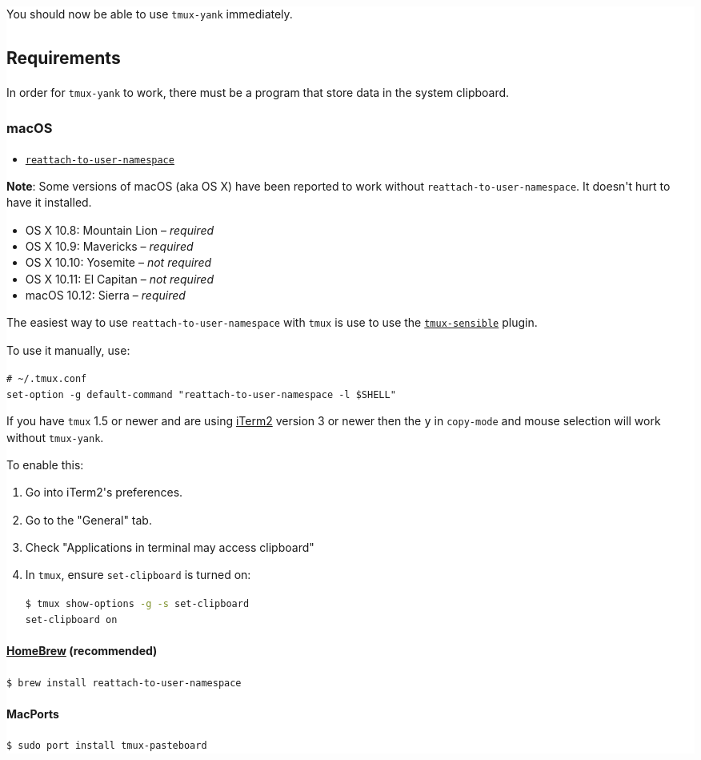 You should now be able to use `tmux-yank` immediately.

Requirements
------------

In order for `tmux-yank` to work, there must be a program that store data in
the system clipboard.

### macOS

-   [`reattach-to-user-namespace`](https://github.com/ChrisJohnsen/tmux-MacOSX-pasteboard)

**Note**: Some versions of macOS (aka OS X) have been reported to work
without `reattach-to-user-namespace`. It doesn't hurt to have it installed.

-   OS X 10.8: Mountain Lion – *required*
-   OS X 10.9: Mavericks – *required*
-   OS X 10.10: Yosemite – *not required*
-   OS X 10.11: El Capitan – *not required*
-   macOS 10.12: Sierra – *required*

The easiest way to use `reattach-to-user-namespace` with `tmux` is use to
use the [`tmux-sensible`](https://github.com/tmux-plugins/tmux-sensible)
plugin.

To use it manually, use:

``` tmux
# ~/.tmux.conf
set-option -g default-command "reattach-to-user-namespace -l $SHELL"
```

If you have `tmux` 1.5 or newer and are using
[iTerm2](https://www.iterm2.com/) version 3 or newer then the <kbd>y</kbd>
in `copy-mode` and mouse selection will work without `tmux-yank`.

To enable this:

1.  Go into iTerm2's preferences.
2.  Go to the "General" tab.
3.  Check "Applications in terminal may access clipboard"
4.  In `tmux`, ensure `set-clipboard` is turned on:

    ``` sh
    $ tmux show-options -g -s set-clipboard
    set-clipboard on
    ```

#### [HomeBrew](https://brew.sh/) (recommended)

``` sh
$ brew install reattach-to-user-namespace
```

#### MacPorts

``` sh
$ sudo port install tmux-pasteboard
```
